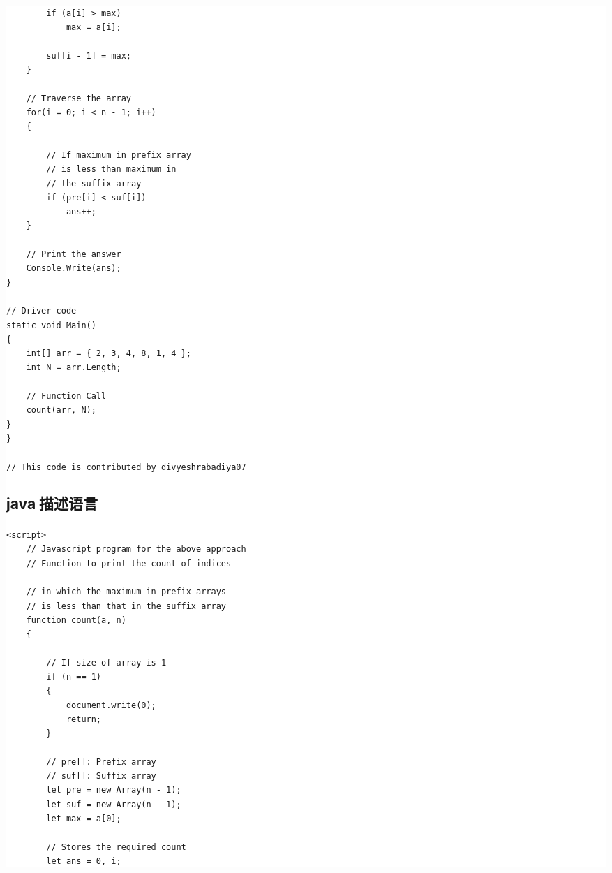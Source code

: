 ```
        if (a[i] > max)
            max = a[i];

        suf[i - 1] = max;
    }

    // Traverse the array
    for(i = 0; i < n - 1; i++)
    {

        // If maximum in prefix array
        // is less than maximum in
        // the suffix array
        if (pre[i] < suf[i])
            ans++;
    }

    // Print the answer
    Console.Write(ans);
}

// Driver code
static void Main()
{
    int[] arr = { 2, 3, 4, 8, 1, 4 };
    int N = arr.Length;

    // Function Call
    count(arr, N);
}
}

// This code is contributed by divyeshrabadiya07
```

## java 描述语言

```
<script>
    // Javascript program for the above approach
    // Function to print the count of indices

    // in which the maximum in prefix arrays
    // is less than that in the suffix array
    function count(a, n)
    {

        // If size of array is 1
        if (n == 1)
        {
            document.write(0);
            return;
        }

        // pre[]: Prefix array
        // suf[]: Suffix array
        let pre = new Array(n - 1);
        let suf = new Array(n - 1);
        let max = a[0];

        // Stores the required count
        let ans = 0, i;

```